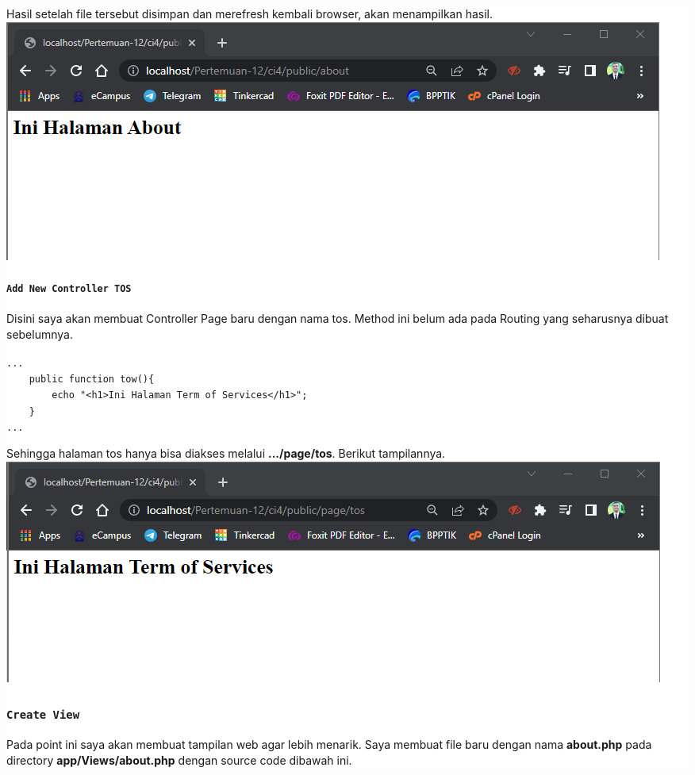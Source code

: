 Hasil setelah file tersebut disimpan dan merefresh kembali browser, akan menampilkan hasil. <br>
![Image Data - About Page after Add Controller](imgData/AboutPageDraft.png)

#### `Add New Controller TOS`

Disini saya akan membuat Controller Page baru dengan nama tos. Method ini belum ada pada Routing yang seharusnya dibuat sebelumnya. 

```
...
    public function tow(){
        echo "<h1>Ini Halaman Term of Services</h1>";
    }
...
```

Sehingga halaman tos hanya bisa diakses melalui **.../page/tos**. Berikut tampilannya. <br>
![Image Data - Create New Controller TOS](imgData/addTOS.png)

### `Create View`

Pada point ini saya akan membuat tampilan web agar lebih menarik. Saya membuat file baru dengan nama **about.php** pada directory **app/Views/about.php** dengan source code dibawah ini.

